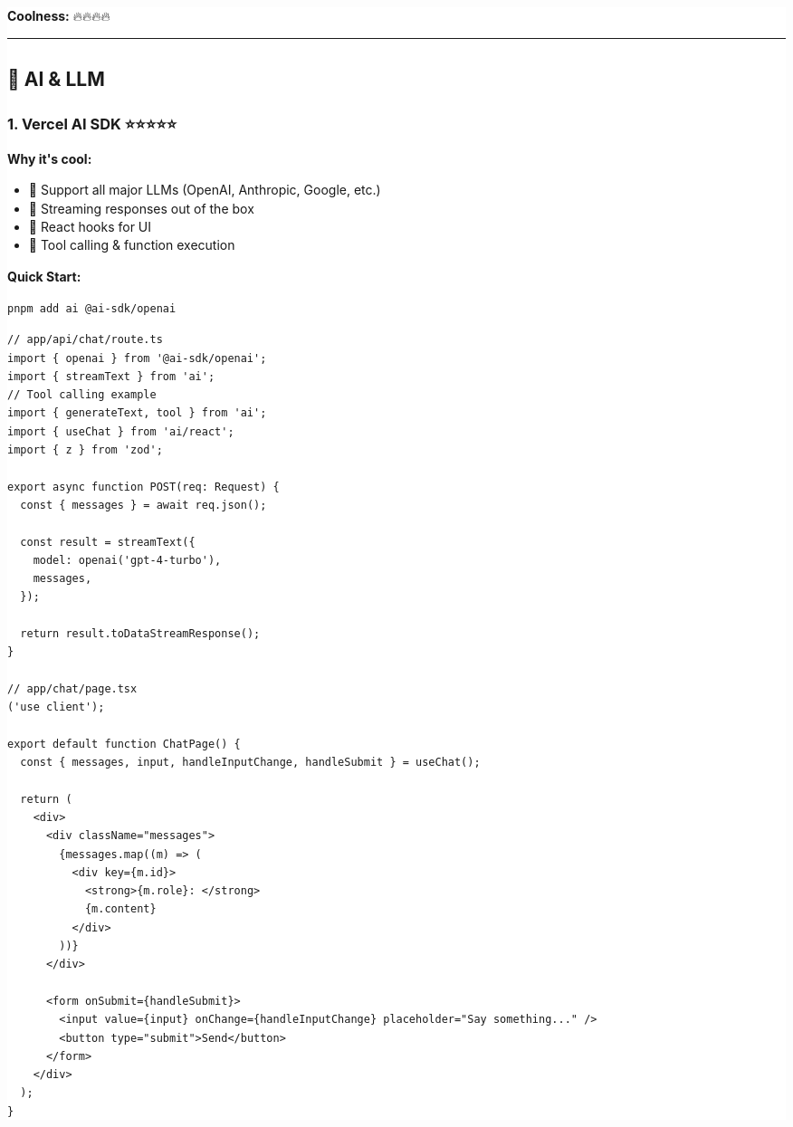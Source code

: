 **Coolness:** 🔥🔥🔥🔥

---

## 🤖 AI & LLM

### 1. Vercel AI SDK ⭐⭐⭐⭐⭐

**Why it's cool:**

- 🤖 Support all major LLMs (OpenAI, Anthropic, Google, etc.)
- 📡 Streaming responses out of the box
- 🎯 React hooks for UI
- 🔧 Tool calling & function execution

**Quick Start:**

```bash
pnpm add ai @ai-sdk/openai
```

```tsx
// app/api/chat/route.ts
import { openai } from '@ai-sdk/openai';
import { streamText } from 'ai';
// Tool calling example
import { generateText, tool } from 'ai';
import { useChat } from 'ai/react';
import { z } from 'zod';

export async function POST(req: Request) {
  const { messages } = await req.json();

  const result = streamText({
    model: openai('gpt-4-turbo'),
    messages,
  });

  return result.toDataStreamResponse();
}

// app/chat/page.tsx
('use client');

export default function ChatPage() {
  const { messages, input, handleInputChange, handleSubmit } = useChat();

  return (
    <div>
      <div className="messages">
        {messages.map((m) => (
          <div key={m.id}>
            <strong>{m.role}: </strong>
            {m.content}
          </div>
        ))}
      </div>

      <form onSubmit={handleSubmit}>
        <input value={input} onChange={handleInputChange} placeholder="Say something..." />
        <button type="submit">Send</button>
      </form>
    </div>
  );
}

```